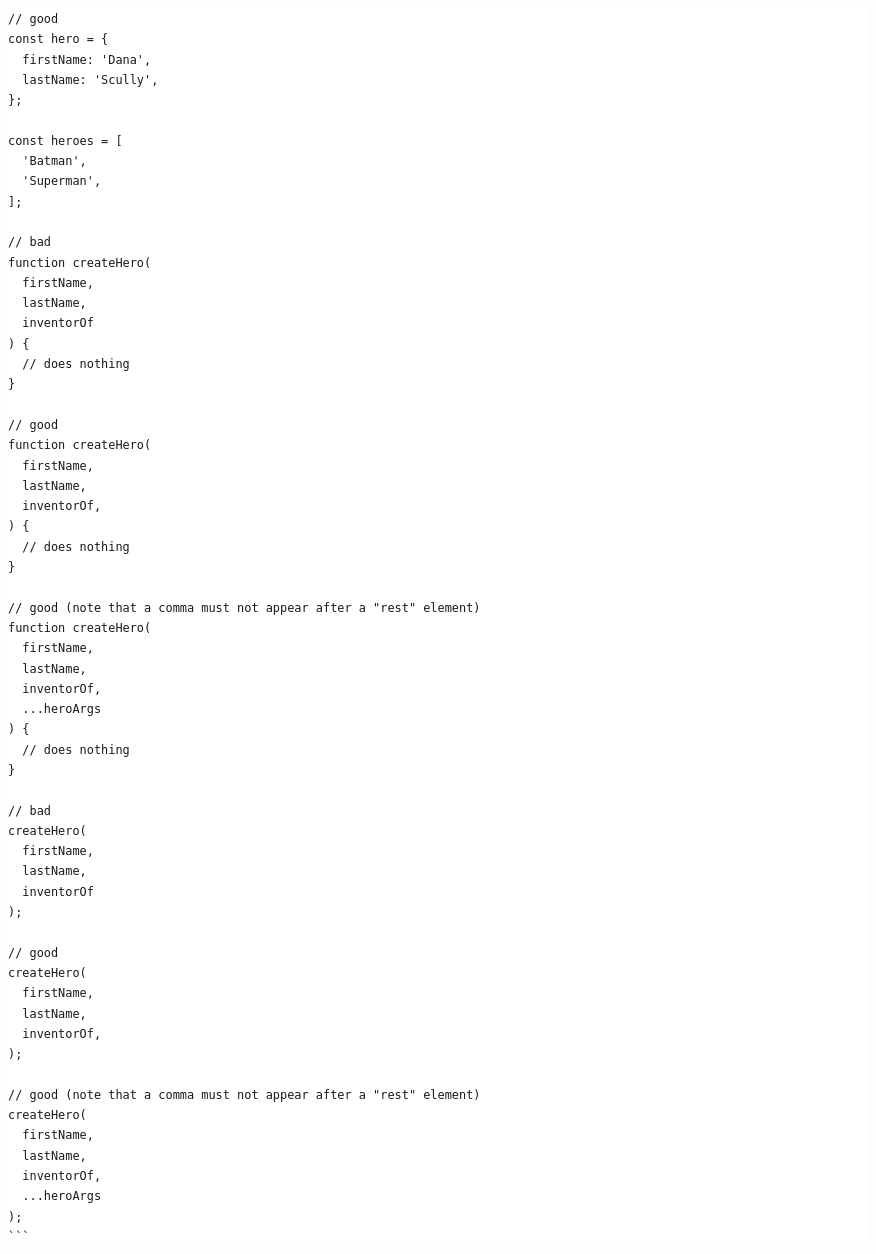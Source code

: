     // good
    const hero = {
      firstName: 'Dana',
      lastName: 'Scully',
    };

    const heroes = [
      'Batman',
      'Superman',
    ];

    // bad
    function createHero(
      firstName,
      lastName,
      inventorOf
    ) {
      // does nothing
    }

    // good
    function createHero(
      firstName,
      lastName,
      inventorOf,
    ) {
      // does nothing
    }

    // good (note that a comma must not appear after a "rest" element)
    function createHero(
      firstName,
      lastName,
      inventorOf,
      ...heroArgs
    ) {
      // does nothing
    }

    // bad
    createHero(
      firstName,
      lastName,
      inventorOf
    );

    // good
    createHero(
      firstName,
      lastName,
      inventorOf,
    );

    // good (note that a comma must not appear after a "rest" element)
    createHero(
      firstName,
      lastName,
      inventorOf,
      ...heroArgs
    );
    ```
